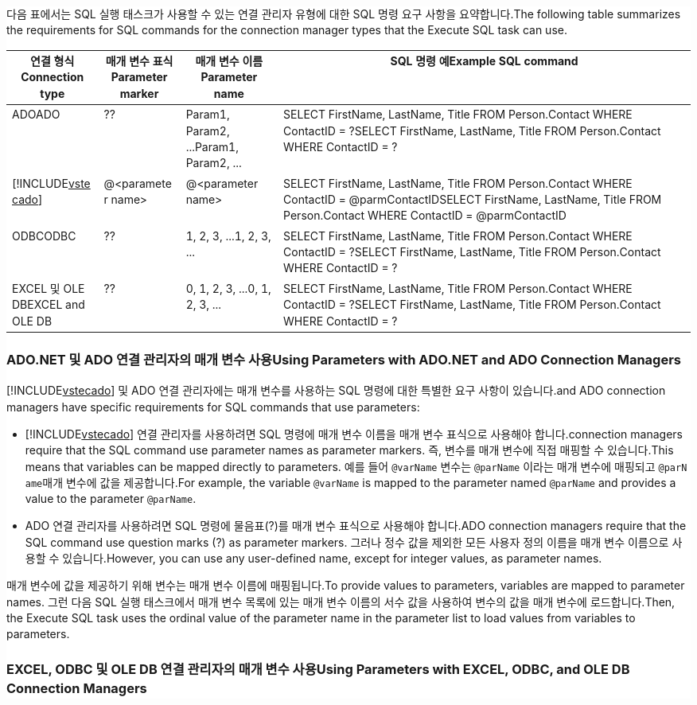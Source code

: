  <span data-ttu-id="0941a-125">다음 표에서는 SQL 실행 태스크가 사용할 수 있는 연결 관리자 유형에 대한 SQL 명령 요구 사항을 요약합니다.</span><span class="sxs-lookup"><span data-stu-id="0941a-125">The following table summarizes the requirements for SQL commands for the connection manager types that the Execute SQL task can use.</span></span>  
  
|<span data-ttu-id="0941a-126">연결 형식</span><span class="sxs-lookup"><span data-stu-id="0941a-126">Connection type</span></span>|<span data-ttu-id="0941a-127">매개 변수 표식</span><span class="sxs-lookup"><span data-stu-id="0941a-127">Parameter marker</span></span>|<span data-ttu-id="0941a-128">매개 변수 이름</span><span class="sxs-lookup"><span data-stu-id="0941a-128">Parameter name</span></span>|<span data-ttu-id="0941a-129">SQL 명령 예</span><span class="sxs-lookup"><span data-stu-id="0941a-129">Example SQL command</span></span>|  
|---------------------|----------------------|--------------------|-------------------------|  
|<span data-ttu-id="0941a-130">ADO</span><span class="sxs-lookup"><span data-stu-id="0941a-130">ADO</span></span>|<span data-ttu-id="0941a-131">?</span><span class="sxs-lookup"><span data-stu-id="0941a-131">?</span></span>|<span data-ttu-id="0941a-132">Param1, Param2, ...</span><span class="sxs-lookup"><span data-stu-id="0941a-132">Param1, Param2, ...</span></span>|<span data-ttu-id="0941a-133">SELECT FirstName, LastName, Title FROM Person.Contact WHERE ContactID = ?</span><span class="sxs-lookup"><span data-stu-id="0941a-133">SELECT FirstName, LastName, Title FROM Person.Contact WHERE ContactID = ?</span></span>|  
|[!INCLUDE[vstecado](../includes/vstecado-md.md)]|\@\<parameter name>|\@\<parameter name>|<span data-ttu-id="0941a-134">SELECT FirstName, LastName, Title FROM Person.Contact WHERE ContactID = \@parmContactID</span><span class="sxs-lookup"><span data-stu-id="0941a-134">SELECT FirstName, LastName, Title FROM Person.Contact WHERE ContactID = \@parmContactID</span></span>|  
|<span data-ttu-id="0941a-135">ODBC</span><span class="sxs-lookup"><span data-stu-id="0941a-135">ODBC</span></span>|<span data-ttu-id="0941a-136">?</span><span class="sxs-lookup"><span data-stu-id="0941a-136">?</span></span>|<span data-ttu-id="0941a-137">1, 2, 3, ...</span><span class="sxs-lookup"><span data-stu-id="0941a-137">1, 2, 3, ...</span></span>|<span data-ttu-id="0941a-138">SELECT FirstName, LastName, Title FROM Person.Contact WHERE ContactID = ?</span><span class="sxs-lookup"><span data-stu-id="0941a-138">SELECT FirstName, LastName, Title FROM Person.Contact WHERE ContactID = ?</span></span>|  
|<span data-ttu-id="0941a-139">EXCEL 및 OLE DB</span><span class="sxs-lookup"><span data-stu-id="0941a-139">EXCEL and OLE DB</span></span>|<span data-ttu-id="0941a-140">?</span><span class="sxs-lookup"><span data-stu-id="0941a-140">?</span></span>|<span data-ttu-id="0941a-141">0, 1, 2, 3, ...</span><span class="sxs-lookup"><span data-stu-id="0941a-141">0, 1, 2, 3, ...</span></span>|<span data-ttu-id="0941a-142">SELECT FirstName, LastName, Title FROM Person.Contact WHERE ContactID = ?</span><span class="sxs-lookup"><span data-stu-id="0941a-142">SELECT FirstName, LastName, Title FROM Person.Contact WHERE ContactID = ?</span></span>|  
  
### <a name="using-parameters-with-adonet-and-ado-connection-managers"></a><span data-ttu-id="0941a-143">ADO.NET 및 ADO 연결 관리자의 매개 변수 사용</span><span class="sxs-lookup"><span data-stu-id="0941a-143">Using Parameters with ADO.NET and ADO Connection Managers</span></span>  
 [!INCLUDE[vstecado](../includes/vstecado-md.md)] <span data-ttu-id="0941a-144">및 ADO 연결 관리자에는 매개 변수를 사용하는 SQL 명령에 대한 특별한 요구 사항이 있습니다.</span><span class="sxs-lookup"><span data-stu-id="0941a-144">and ADO connection managers have specific requirements for SQL commands that use parameters:</span></span>  
  
-   [!INCLUDE[vstecado](../includes/vstecado-md.md)] <span data-ttu-id="0941a-145">연결 관리자를 사용하려면 SQL 명령에 매개 변수 이름을 매개 변수 표식으로 사용해야 합니다.</span><span class="sxs-lookup"><span data-stu-id="0941a-145">connection managers require that the SQL command use parameter names as parameter markers.</span></span> <span data-ttu-id="0941a-146">즉, 변수를 매개 변수에 직접 매핑할 수 있습니다.</span><span class="sxs-lookup"><span data-stu-id="0941a-146">This means that variables can be mapped directly to parameters.</span></span> <span data-ttu-id="0941a-147">예를 들어 `@varName` 변수는 `@parName` 이라는 매개 변수에 매핑되고 `@parName`매개 변수에 값을 제공합니다.</span><span class="sxs-lookup"><span data-stu-id="0941a-147">For example, the variable `@varName` is mapped to the parameter named `@parName` and provides a value to the parameter `@parName`.</span></span>  
  
-   <span data-ttu-id="0941a-148">ADO 연결 관리자를 사용하려면 SQL 명령에 물음표(?)를 매개 변수 표식으로 사용해야 합니다.</span><span class="sxs-lookup"><span data-stu-id="0941a-148">ADO connection managers require that the SQL command use question marks (?) as parameter markers.</span></span> <span data-ttu-id="0941a-149">그러나 정수 값을 제외한 모든 사용자 정의 이름을 매개 변수 이름으로 사용할 수 있습니다.</span><span class="sxs-lookup"><span data-stu-id="0941a-149">However, you can use any user-defined name, except for integer values, as parameter names.</span></span>  
  
 <span data-ttu-id="0941a-150">매개 변수에 값을 제공하기 위해 변수는 매개 변수 이름에 매핑됩니다.</span><span class="sxs-lookup"><span data-stu-id="0941a-150">To provide values to parameters, variables are mapped to parameter names.</span></span> <span data-ttu-id="0941a-151">그런 다음 SQL 실행 태스크에서 매개 변수 목록에 있는 매개 변수 이름의 서수 값을 사용하여 변수의 값을 매개 변수에 로드합니다.</span><span class="sxs-lookup"><span data-stu-id="0941a-151">Then, the Execute SQL task uses the ordinal value of the parameter name in the parameter list to load values from variables to parameters.</span></span>  
  
### <a name="using-parameters-with-excel-odbc-and-ole-db-connection-managers"></a><span data-ttu-id="0941a-152">EXCEL, ODBC 및 OLE DB 연결 관리자의 매개 변수 사용</span><span class="sxs-lookup"><span data-stu-id="0941a-152">Using Parameters with EXCEL, ODBC, and OLE DB Connection Managers</span></span>  